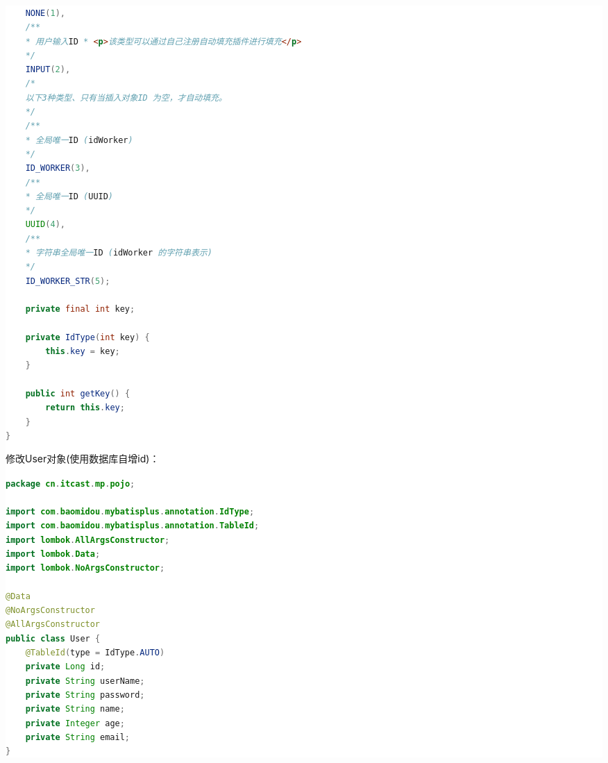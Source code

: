 ```java
    NONE(1),
    /**
    * 用户输入ID * <p>该类型可以通过自己注册自动填充插件进行填充</p> 
    */
    INPUT(2),
    /* 
    以下3种类型、只有当插入对象ID 为空，才自动填充。
    */ 
    /**
    * 全局唯一ID (idWorker) 
    */
    ID_WORKER(3),
    /**
    * 全局唯一ID (UUID) 
    */
    UUID(4),
    /**
    * 字符串全局唯一ID (idWorker 的字符串表示) 
    */
    ID_WORKER_STR(5);

    private final int key;

    private IdType(int key) {
        this.key = key;
    }

    public int getKey() {
        return this.key;
    }
}

```

修改User对象(使用数据库自增id)：

```java
package cn.itcast.mp.pojo;

import com.baomidou.mybatisplus.annotation.IdType;
import com.baomidou.mybatisplus.annotation.TableId;
import lombok.AllArgsConstructor;
import lombok.Data;
import lombok.NoArgsConstructor;

@Data
@NoArgsConstructor
@AllArgsConstructor
public class User {
    @TableId(type = IdType.AUTO)
    private Long id;
    private String userName;
    private String password;
    private String name;
    private Integer age;
    private String email;
}
```
